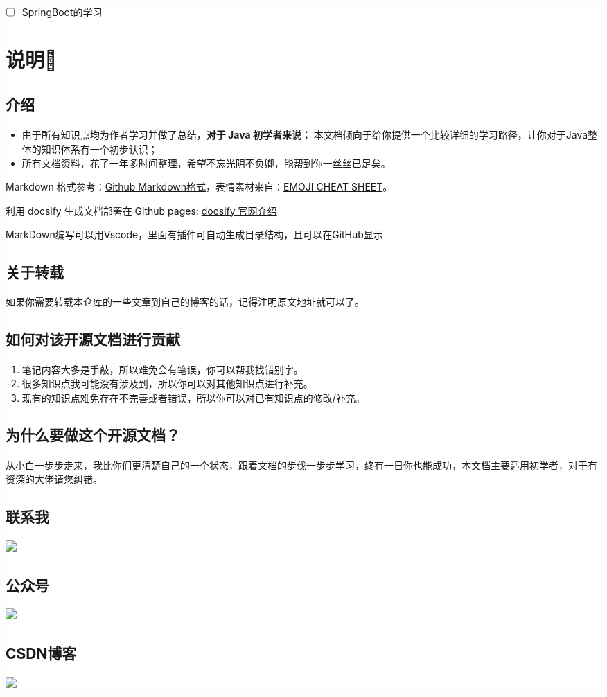 - [ ] SpringBoot的学习

# 说明:battery:

## 介绍

- 由于所有知识点均为作者学习并做了总结，**对于 Java 初学者来说：** 本文档倾向于给你提供一个比较详细的学习路径，让你对于Java整体的知识体系有一个初步认识；
- 所有文档资料，花了一年多时间整理，希望不忘光阴不负卿，能帮到你一丝丝已足矣。

Markdown 格式参考：[Github Markdown格式](https://guides.github.com/features/mastering-markdown/)，表情素材来自：[EMOJI CHEAT SHEET](https://www.webpagefx.com/tools/emoji-cheat-sheet/)。

利用 docsify 生成文档部署在 Github pages: [docsify 官网介绍](https://docsify.js.org/#/)

MarkDown编写可以用Vscode，里面有插件可自动生成目录结构，且可以在GitHub显示
## 关于转载

如果你需要转载本仓库的一些文章到自己的博客的话，记得注明原文地址就可以了。

## 如何对该开源文档进行贡献

1. 笔记内容大多是手敲，所以难免会有笔误，你可以帮我找错别字。
2. 很多知识点我可能没有涉及到，所以你可以对其他知识点进行补充。
3. 现有的知识点难免存在不完善或者错误，所以你可以对已有知识点的修改/补充。

## 为什么要做这个开源文档？

从小白一步步走来，我比你们更清楚自己的一个状态，跟着文档的步伐一步步学习，终有一日你也能成功，本文档主要适用初学者，对于有资深的大佬请您纠错。

## 联系我

<p align="left">
<img src="https://raw.githubusercontent.com/freestylefly/images/master/me/%E5%BE%AE%E4%BF%A1%E4%BA%8C%E7%BB%B4%E7%A0%81.jpg" width="200px"/>
</p>


## 公众号

<p align="left">
<img src="https://github.com/freestylefly/images/blob/master/me/%E5%BE%AE%E4%BF%A1%E5%85%AC%E4%BC%97%E5%8F%B7%E4%BA%8C%E7%BB%B4%E7%A0%81.jpg?raw=true" width="200px"/>
</p>



## CSDN博客

<p align="left">
<img src="https://github.com/freestylefly/images/blob/master/me/CSDN_qrcode.jpg" width="200px"/>
</p>


